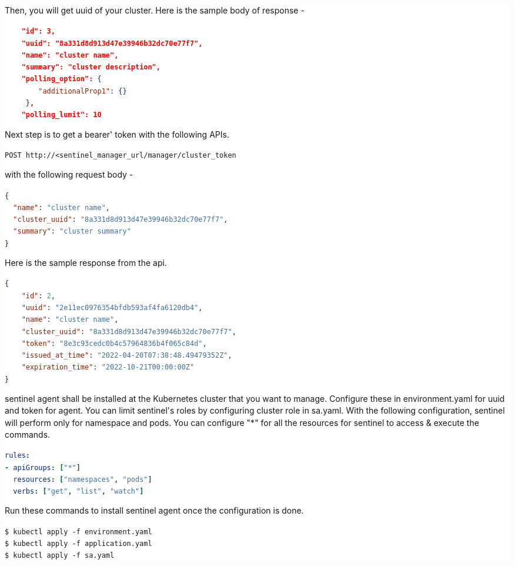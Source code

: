 Then, you will get uuid of your cluster. Here is the sample body of response - 

```json
    "id": 3,
    "uuid": "8a331d8d913d47e39946b32dc70e77f7",
    "name": "cluster name",
    "summary": "cluster description",
    "polling_option": {
        "additionalProp1": {}
     },
    "polling_lumit": 10   
```

Next step is to get a bearer' token with the following APIs. 

```shell
POST http://<sentinel_manager_url/manager/cluster_token
```
with the following request body - 

```json
{
  "name": "cluster name",
  "cluster_uuid": "8a331d8d913d47e39946b32dc70e77f7",
  "summary": "cluster summary"
}
```
Here is the sample response from the api. 

```json
{
    "id": 2,
    "uuid": "2e11ec0976354bfdb593af4fa6120db4",
    "name": "cluster name",
    "cluster_uuid": "8a331d8d913d47e39946b32dc70e77f7",
    "token": "8e3c93cedc0b4c57964836b4f065c84d",
    "issued_at_time": "2022-04-20T07:38:48.49479352Z",
    "expiration_time": "2022-10-21T00:00:00Z"
}
```

sentinel agent shall be installed at the Kubernetes cluster that you want to manage. 
Configure these in environment.yaml for uuid and token for agent. You can limit sentinel's roles by configuring cluster role in sa.yaml. With the following configuration, sentinel will perform only for namespace and pods. You can configure "*" for all the resources for sentinel to access & execute the commands. 

```yaml
rules:
- apiGroups: ["*"]
  resources: ["namespaces", "pods"]
  verbs: ["get", "list", "watch"]
```

Run these commands to install sentinel agent once the configuration is done.

```shell
$ kubectl apply -f environment.yaml
$ kubectl apply -f application.yaml
$ kubectl apply -f sa.yaml
```
